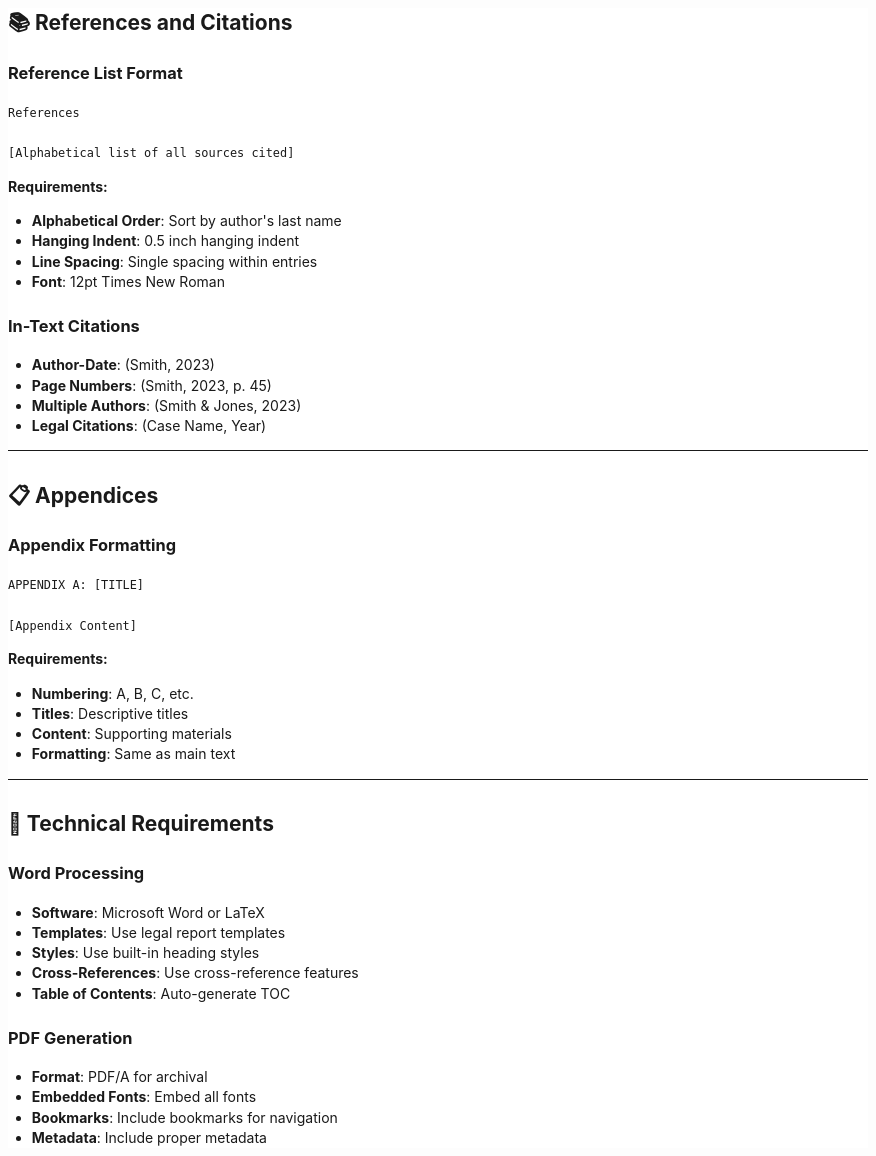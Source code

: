 
## 📚 References and Citations

### Reference List Format
```
References

[Alphabetical list of all sources cited]
```

**Requirements:**
- **Alphabetical Order**: Sort by author's last name
- **Hanging Indent**: 0.5 inch hanging indent
- **Line Spacing**: Single spacing within entries
- **Font**: 12pt Times New Roman

### In-Text Citations
- **Author-Date**: (Smith, 2023)
- **Page Numbers**: (Smith, 2023, p. 45)
- **Multiple Authors**: (Smith & Jones, 2023)
- **Legal Citations**: (Case Name, Year)

---

## 📋 Appendices

### Appendix Formatting
```
APPENDIX A: [TITLE]

[Appendix Content]
```

**Requirements:**
- **Numbering**: A, B, C, etc.
- **Titles**: Descriptive titles
- **Content**: Supporting materials
- **Formatting**: Same as main text

---

## 🔧 Technical Requirements

### Word Processing
- **Software**: Microsoft Word or LaTeX
- **Templates**: Use legal report templates
- **Styles**: Use built-in heading styles
- **Cross-References**: Use cross-reference features
- **Table of Contents**: Auto-generate TOC

### PDF Generation
- **Format**: PDF/A for archival
- **Embedded Fonts**: Embed all fonts
- **Bookmarks**: Include bookmarks for navigation
- **Metadata**: Include proper metadata
